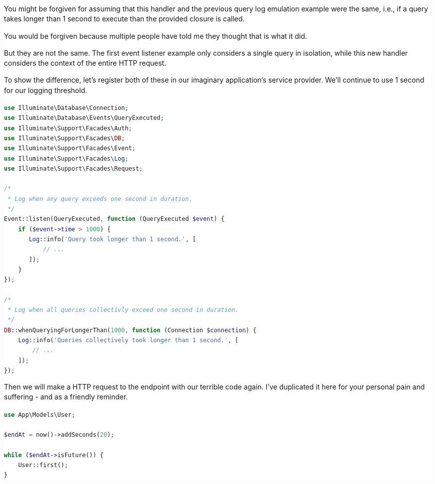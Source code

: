 You might be forgiven for assuming that this handler and the previous query log emulation example were the same, i.e., if a query takes longer than 1 second to execute than the provided closure is called.

You would be forgiven because multiple people have told me they thought that is what it did.

But they are not the same. The first event listener example only considers a single query in isolation, while this new handler considers the context of the entire HTTP request.

To show the difference, let’s register both of these in our imaginary application’s service provider. We’ll continue to use 1 second for our logging threshold.

```php
use Illuminate\Database\Connection;
use Illuminate\Database\Events\QueryExecuted;
use Illuminate\Support\Facades\Auth;
use Illuminate\Support\Facades\DB;
use Illuminate\Support\Facades\Event;
use Illuminate\Support\Facades\Log;
use Illuminate\Support\Facades\Request;

/*
 * Log when any query exceeds one second in duration.
 */
Event::listen(QueryExecuted, function (QueryExecuted $event) {
    if ($event->time > 1000) {
       Log::info('Query took longer than 1 second.', [
           // ...
       ]);
    }
});

/*
 * Log when all queries collectivly exceed one second in duration.
 */
DB::whenQueryingForLongerThan(1000, function (Connection $connection) {
    Log::info('Queries collectively took longer than 1 second.', [
        // ...
    ]);
});
```

Then we will make a HTTP request to the endpoint with our terrible code again. I've duplicated it here for your personal pain and suffering - and as a friendly reminder.

```php
use App\Models\User;

$endAt = now()->addSeconds(20);

while ($endAt->isFuture()) {
    User::first();
}
```
